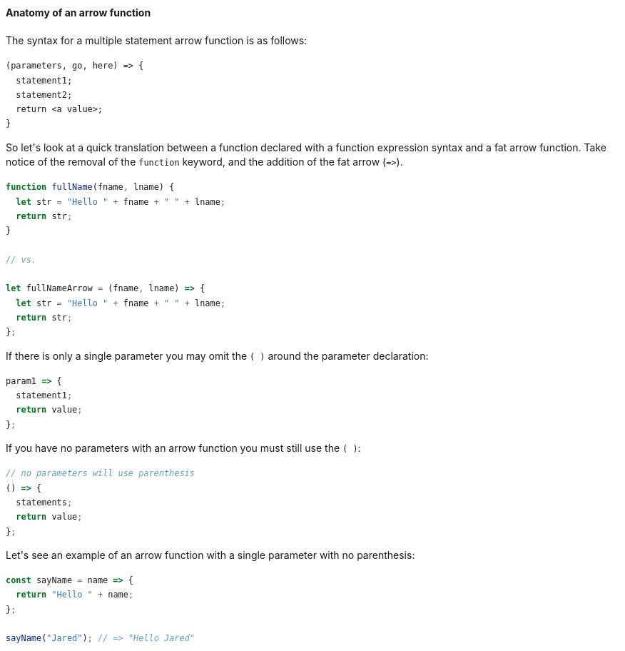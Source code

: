 #### Anatomy of an arrow function

The syntax for a multiple statement arrow function is as follows:

```
(parameters, go, here) => {
  statement1;
  statement2;
  return <a value>;
}
```

So let's look at a quick translation between a function declared with a function expression syntax and a fat arrow function. Take notice of the removal of the `function` keyword, and the addition of the fat arrow (`=>`).

```javascript
function fullName(fname, lname) {
  let str = "Hello " + fname + " " + lname;
  return str;
}

// vs.

let fullNameArrow = (fname, lname) => {
  let str = "Hello " + fname + " " + lname;
  return str;
};
```

If there is only a single parameter you may omit the `( )` around the parameter declaration:

```javascript
param1 => {
  statement1;
  return value;
};
```

If you have no parameters with an arrow function you must still use the `( )`:

```javascript
// no parameters will use parenthesis
() => {
  statements;
  return value;
};
```

Let's see an example of an arrow function with a single parameter with no parenthesis:

```javascript
const sayName = name => {
  return "Hello " + name;
};

sayName("Jared"); // => "Hello Jared"
```
